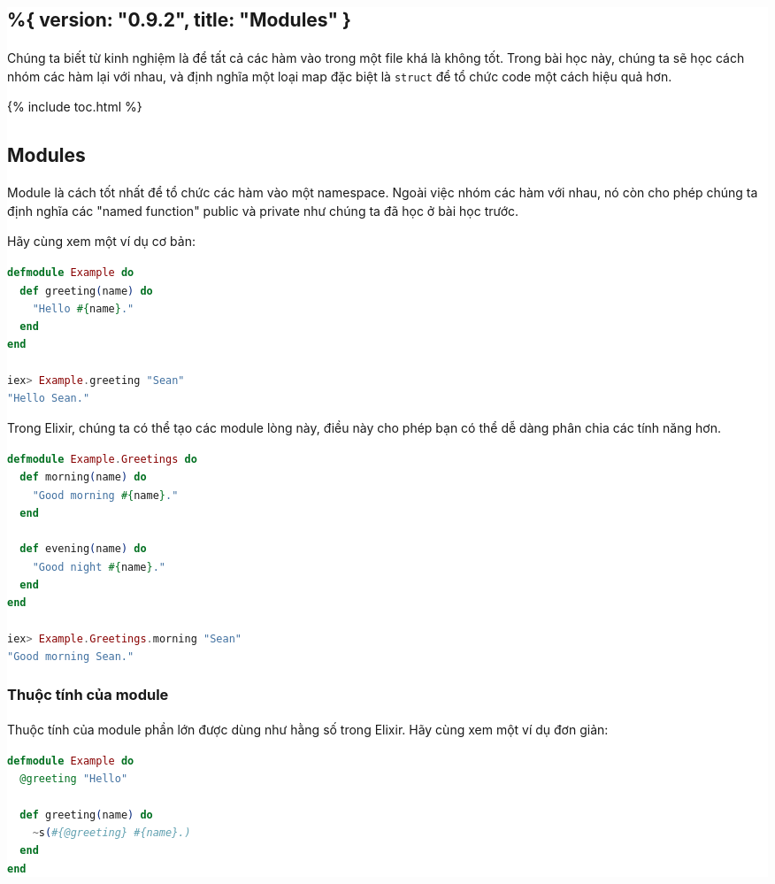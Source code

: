 %{
  version: "0.9.2",
  title: "Modules"
}
---

Chúng ta biết từ kinh nghiệm là để tất cả các hàm vào trong một file khá là không tốt. Trong bài học này, chúng ta sẽ học cách nhóm các hàm lại với nhau, và định nghĩa một loại map đặc biệt là `struct` để tổ chức code một cách hiệu quả hơn.

{% include toc.html %}

## Modules

Module là cách tốt nhất để tổ chức các hàm vào một namespace. Ngoài việc nhóm các hàm với nhau, nó còn cho phép chúng ta định nghĩa các "named function" public và private như chúng ta đã học ở bài học trước.

Hãy cùng xem một ví dụ cơ bản:

``` elixir
defmodule Example do
  def greeting(name) do
    "Hello #{name}."
  end
end

iex> Example.greeting "Sean"
"Hello Sean."
```

Trong Elixir, chúng ta có thể tạo các module lòng này, điều này cho phép bạn có thể dễ dàng phân chia các tính năng hơn.


```elixir
defmodule Example.Greetings do
  def morning(name) do
    "Good morning #{name}."
  end

  def evening(name) do
    "Good night #{name}."
  end
end

iex> Example.Greetings.morning "Sean"
"Good morning Sean."
```

### Thuộc tính của module

Thuộc tính của module phần lớn được dùng như hằng số trong Elixir. Hãy cùng xem một ví dụ đơn giản:


```elixir
defmodule Example do
  @greeting "Hello"

  def greeting(name) do
    ~s(#{@greeting} #{name}.)
  end
end
```
